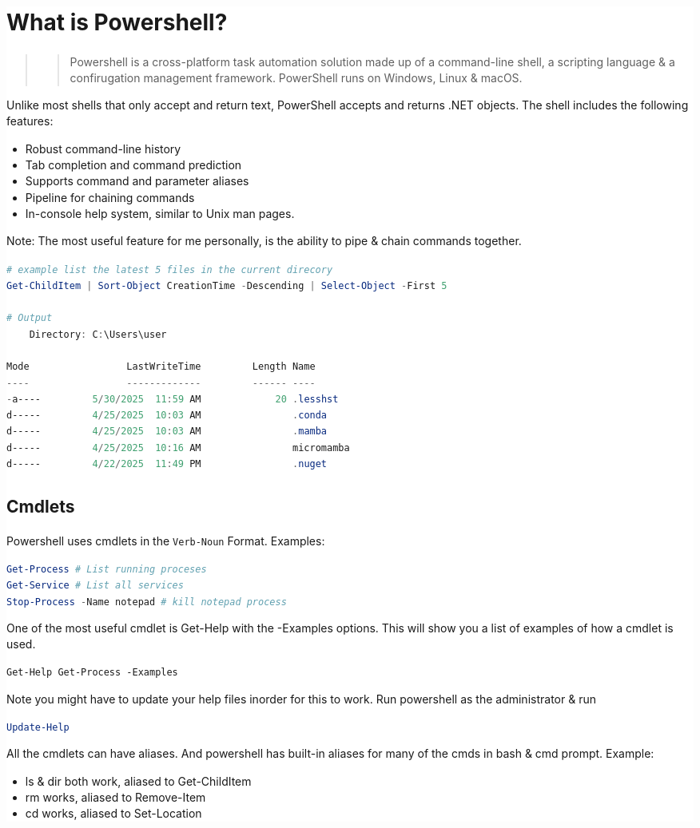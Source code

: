 # What is Powershell?

>> Powershell is a cross-platform task automation solution made up of a command-line shell, a scripting language & a confirugation management framework. PowerShell runs on Windows, Linux & macOS.

Unlike most shells that only accept and return text, PowerShell accepts and returns .NET objects. The shell includes the following features:
* Robust command-line history
* Tab completion and command prediction
* Supports command and parameter aliases
* Pipeline for chaining commands
* In-console help system, similar to Unix man pages.

Note: The most useful feature for me personally, is the ability to pipe & chain
commands together.

```powershell
# example list the latest 5 files in the current direcory
Get-ChildItem | Sort-Object CreationTime -Descending | Select-Object -First 5

# Output
    Directory: C:\Users\user

Mode                 LastWriteTime         Length Name
----                 -------------         ------ ----
-a----         5/30/2025  11:59 AM             20 .lesshst
d-----         4/25/2025  10:03 AM                .conda
d-----         4/25/2025  10:03 AM                .mamba
d-----         4/25/2025  10:16 AM                micromamba
d-----         4/22/2025  11:49 PM                .nuget
```

## Cmdlets
Powershell uses cmdlets in the `Verb-Noun` Format.
Examples:
```powershell
Get-Process # List running proceses
Get-Service # List all services
Stop-Process -Name notepad # kill notepad process
```
One of the most useful cmdlet is Get-Help with the -Examples options. This will
show you a list of examples of how a cmdlet is used.
```
Get-Help Get-Process -Examples
```
Note you might have to update your help files inorder for this to work.
Run powershell as the administrator & run
```powershell
Update-Help
```

All the cmdlets can have aliases. And powershell has built-in aliases for many
of the cmds in bash & cmd prompt. Example:
* ls & dir both work, aliased to Get-ChildItem
* rm works, aliased to Remove-Item
* cd works, aliased to Set-Location
